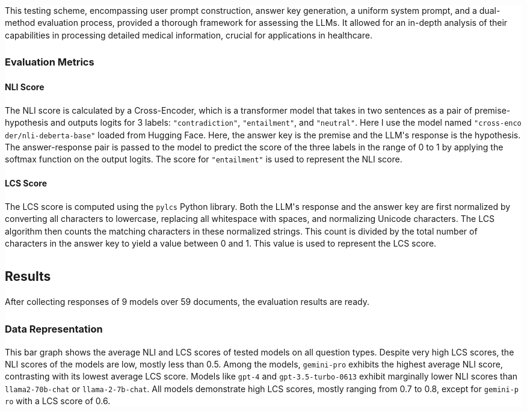 This testing scheme, encompassing user prompt construction, answer key generation, a uniform system prompt, and a dual-method evaluation process, provided a thorough framework for assessing the LLMs. It allowed for an in-depth analysis of their capabilities in processing detailed medical information, crucial for applications in healthcare.

### Evaluation Metrics

#### NLI Score

The NLI score is calculated by a Cross-Encoder, which is a transformer model that takes in two sentences as a pair of premise-hypothesis and outputs logits for 3 labels: `"contradiction"`, `"entailment"`, and `"neutral"`. Here I use the model named `"cross-encoder/nli-deberta-base"` loaded from Hugging Face. Here, the answer key is the premise and the LLM's response is the hypothesis. The answer-response pair is passed to the model to predict the score of the three labels in the range of 0 to 1 by applying the softmax function on the output logits. The score for `"entailment"` is used to represent the NLI score.

#### LCS Score

The LCS score is computed using the `pylcs` Python library. Both the LLM's response and the answer key are first normalized by converting all characters to lowercase, replacing all whitespace with spaces, and normalizing Unicode characters. The LCS algorithm then counts the matching characters in these normalized strings. This count is divided by the total number of characters in the answer key to yield a value between 0 and 1. This value is used to represent the LCS score.

## Results

After collecting responses of 9 models over 59 documents, the evaluation results are ready.

### Data Representation

This bar graph shows the average NLI and LCS scores of tested models on all question types. Despite very high LCS scores, the NLI scores of the models are low, mostly less than 0.5. Among the models, `gemini-pro` exhibits the highest average NLI score, contrasting with its lowest average LCS score. Models like `gpt-4` and `gpt-3.5-turbo-0613` exhibit marginally lower NLI scores than `llama2-70b-chat` or `llama-2-7b-chat`. All models demonstrate high LCS scores, mostly ranging from 0.7 to 0.8, except for `gemini-pro` with a LCS score of 0.6.
